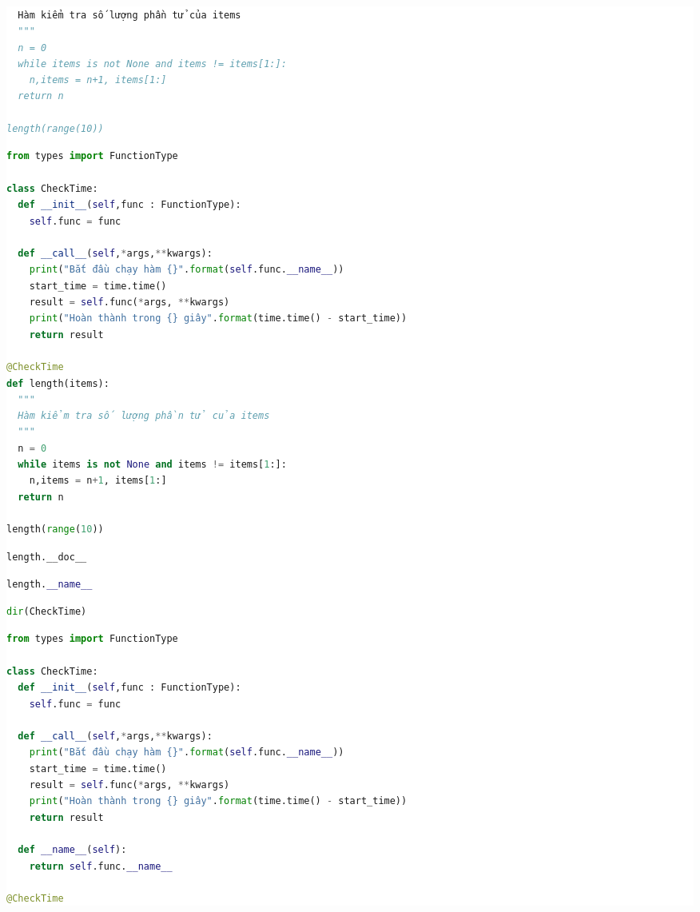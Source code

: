 ```python
  Hàm kiểm tra số lượng phần tử của items
  """
  n = 0 
  while items is not None and items != items[1:]:
    n,items = n+1, items[1:]
  return n

length(range(10))
```

```python
from types import FunctionType

class CheckTime:
  def __init__(self,func : FunctionType):
    self.func = func 

  def __call__(self,*args,**kwargs):
    print("Bắt đầu chạy hàm {}".format(self.func.__name__))
    start_time = time.time()
    result = self.func(*args, **kwargs)
    print("Hoàn thành trong {} giây".format(time.time() - start_time))
    return result

@CheckTime
def length(items):
  """ 
  Hàm kiểm tra số lượng phần tử của items
  """
  n = 0 
  while items is not None and items != items[1:]:
    n,items = n+1, items[1:]
  return n

length(range(10))
```

```python
length.__doc__
```

```python
length.__name__
```

```python
dir(CheckTime)
```

```python
from types import FunctionType

class CheckTime:
  def __init__(self,func : FunctionType):
    self.func = func 

  def __call__(self,*args,**kwargs):
    print("Bắt đầu chạy hàm {}".format(self.func.__name__))
    start_time = time.time()
    result = self.func(*args, **kwargs)
    print("Hoàn thành trong {} giây".format(time.time() - start_time))
    return result

  def __name__(self):
    return self.func.__name__

@CheckTime
```
